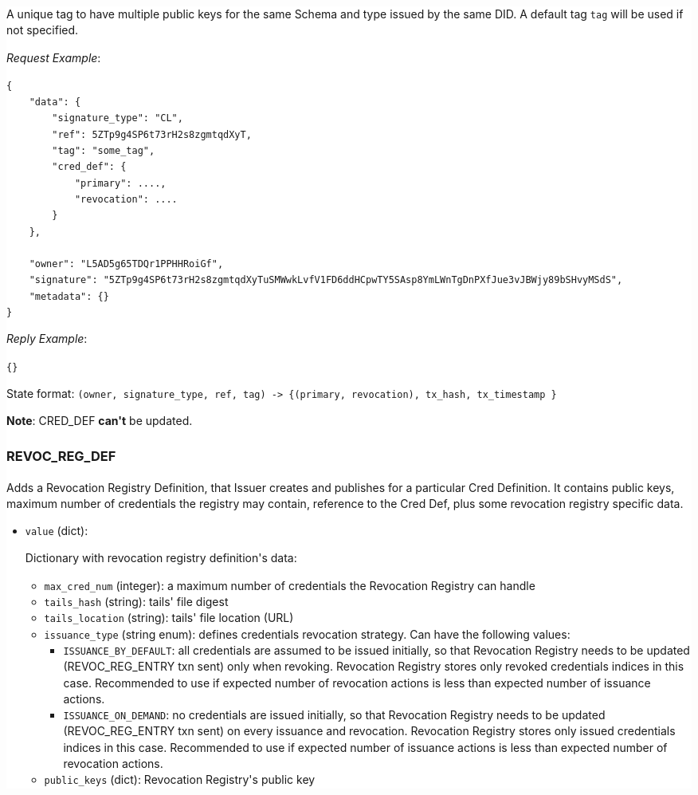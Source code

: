   A unique tag to have multiple public keys for the same Schema and type issued by the same DID. A default tag `tag` will be used if not specified.

_Request Example_:

```text
{
    "data": {
        "signature_type": "CL",
        "ref": 5ZTp9g4SP6t73rH2s8zgmtqdXyT,
        "tag": "some_tag",    
        "cred_def": {
            "primary": ....,
            "revocation": ....
        }
    },

    "owner": "L5AD5g65TDQr1PPHHRoiGf",
    "signature": "5ZTp9g4SP6t73rH2s8zgmtqdXyTuSMWwkLvfV1FD6ddHCpwTY5SAsp8YmLWnTgDnPXfJue3vJBWjy89bSHvyMSdS",
    "metadata": {}
}
```

_Reply Example_:

```text
{}
```

State format: `(owner, signature_type, ref, tag) -> {(primary, revocation), tx_hash, tx_timestamp }`

**Note**: CRED\_DEF **can't** be updated.

### REVOC\_REG\_DEF

Adds a Revocation Registry Definition, that Issuer creates and publishes for a particular Cred Definition. It contains public keys, maximum number of credentials the registry may contain, reference to the Cred Def, plus some revocation registry specific data.

* `value` \(dict\):

  Dictionary with revocation registry definition's data:

  * `max_cred_num` \(integer\): a maximum number of credentials the Revocation Registry can handle
  * `tails_hash` \(string\): tails' file digest
  * `tails_location` \(string\): tails' file location \(URL\)
  * `issuance_type` \(string enum\): defines credentials revocation strategy. Can have the following values:
    * `ISSUANCE_BY_DEFAULT`: all credentials are assumed to be issued initially, so that Revocation Registry needs to be updated \(REVOC\_REG\_ENTRY txn sent\) only when revoking. Revocation Registry stores only revoked credentials indices in this case. Recommended to use if expected number of revocation actions is less than expected number of issuance actions.
    * `ISSUANCE_ON_DEMAND`: no credentials are issued initially, so that Revocation Registry needs to be updated \(REVOC\_REG\_ENTRY txn sent\) on every issuance and revocation. Revocation Registry stores only issued credentials indices in this case. Recommended to use if expected number of issuance actions is less than expected number of revocation actions.
  * `public_keys` \(dict\): Revocation Registry's public key
